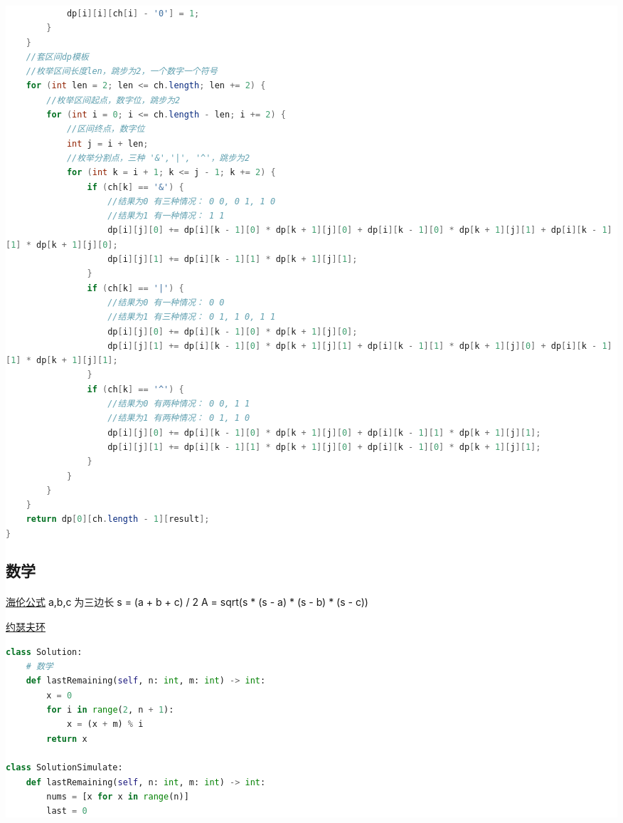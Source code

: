 ```java
            dp[i][i][ch[i] - '0'] = 1;
        }
    }
    //套区间dp模板
    //枚举区间长度len，跳步为2，一个数字一个符号
    for (int len = 2; len <= ch.length; len += 2) {
        //枚举区间起点，数字位，跳步为2
        for (int i = 0; i <= ch.length - len; i += 2) {
            //区间终点，数字位
            int j = i + len;
            //枚举分割点，三种 '&','|', '^'，跳步为2
            for (int k = i + 1; k <= j - 1; k += 2) {
                if (ch[k] == '&') {
                    //结果为0 有三种情况： 0 0, 0 1, 1 0
                    //结果为1 有一种情况： 1 1
                    dp[i][j][0] += dp[i][k - 1][0] * dp[k + 1][j][0] + dp[i][k - 1][0] * dp[k + 1][j][1] + dp[i][k - 1][1] * dp[k + 1][j][0];
                    dp[i][j][1] += dp[i][k - 1][1] * dp[k + 1][j][1];
                }
                if (ch[k] == '|') {
                    //结果为0 有一种情况： 0 0
                    //结果为1 有三种情况： 0 1, 1 0, 1 1
                    dp[i][j][0] += dp[i][k - 1][0] * dp[k + 1][j][0];
                    dp[i][j][1] += dp[i][k - 1][0] * dp[k + 1][j][1] + dp[i][k - 1][1] * dp[k + 1][j][0] + dp[i][k - 1][1] * dp[k + 1][j][1];
                }
                if (ch[k] == '^') {
                    //结果为0 有两种情况： 0 0, 1 1
                    //结果为1 有两种情况： 0 1, 1 0
                    dp[i][j][0] += dp[i][k - 1][0] * dp[k + 1][j][0] + dp[i][k - 1][1] * dp[k + 1][j][1];
                    dp[i][j][1] += dp[i][k - 1][1] * dp[k + 1][j][0] + dp[i][k - 1][0] * dp[k + 1][j][1];
                }
            }
        }
    }
    return dp[0][ch.length - 1][result];
}

```

## 数学

[海伦公式](https://zh.wikipedia.org/zh-sg/%E6%B5%B7%E4%BC%A6%E5%85%AC%E5%BC%8F)
a,b,c 为三边长
s = (a + b + c) / 2
A = sqrt(s * (s - a) * (s - b) * (s - c))

[约瑟夫环](https://leetcode.cn/problems/yuan-quan-zhong-zui-hou-sheng-xia-de-shu-zi-lcof/)
```python
class Solution:
    # 数学
    def lastRemaining(self, n: int, m: int) -> int:
        x = 0
        for i in range(2, n + 1):
            x = (x + m) % i
        return x

class SolutionSimulate:
    def lastRemaining(self, n: int, m: int) -> int:
        nums = [x for x in range(n)]
        last = 0
```